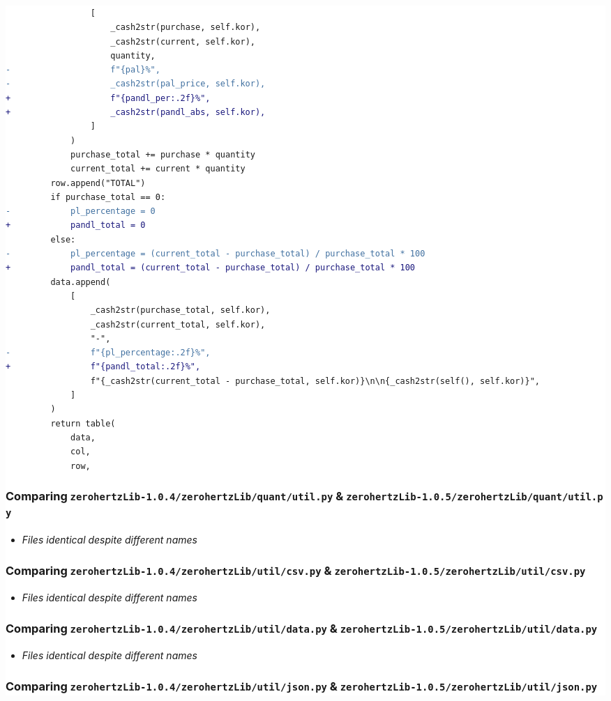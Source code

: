 ```diff
                 [
                     _cash2str(purchase, self.kor),
                     _cash2str(current, self.kor),
                     quantity,
-                    f"{pal}%",
-                    _cash2str(pal_price, self.kor),
+                    f"{pandl_per:.2f}%",
+                    _cash2str(pandl_abs, self.kor),
                 ]
             )
             purchase_total += purchase * quantity
             current_total += current * quantity
         row.append("TOTAL")
         if purchase_total == 0:
-            pl_percentage = 0
+            pandl_total = 0
         else:
-            pl_percentage = (current_total - purchase_total) / purchase_total * 100
+            pandl_total = (current_total - purchase_total) / purchase_total * 100
         data.append(
             [
                 _cash2str(purchase_total, self.kor),
                 _cash2str(current_total, self.kor),
                 "-",
-                f"{pl_percentage:.2f}%",
+                f"{pandl_total:.2f}%",
                 f"{_cash2str(current_total - purchase_total, self.kor)}\n\n{_cash2str(self(), self.kor)}",
             ]
         )
         return table(
             data,
             col,
             row,
```

### Comparing `zerohertzLib-1.0.4/zerohertzLib/quant/util.py` & `zerohertzLib-1.0.5/zerohertzLib/quant/util.py`

 * *Files identical despite different names*

### Comparing `zerohertzLib-1.0.4/zerohertzLib/util/csv.py` & `zerohertzLib-1.0.5/zerohertzLib/util/csv.py`

 * *Files identical despite different names*

### Comparing `zerohertzLib-1.0.4/zerohertzLib/util/data.py` & `zerohertzLib-1.0.5/zerohertzLib/util/data.py`

 * *Files identical despite different names*

### Comparing `zerohertzLib-1.0.4/zerohertzLib/util/json.py` & `zerohertzLib-1.0.5/zerohertzLib/util/json.py`
